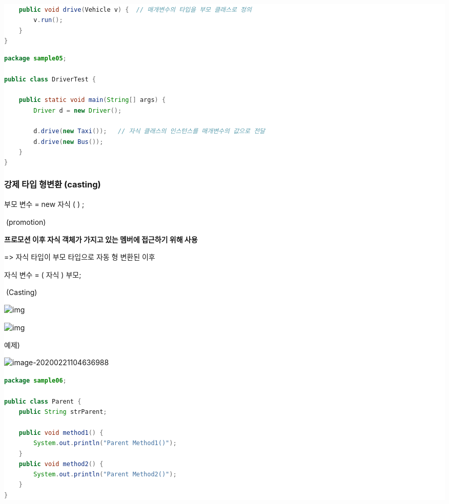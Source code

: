 ```java
	public void drive(Vehicle v) {  // 매개변수의 타입을 부모 클래스로 정의
		v.run();
	}
}

```

```java
package sample05;

public class DriverTest {
	
	public static void main(String[] args) {
		Driver d = new Driver();
		
		d.drive(new Taxi());   // 자식 클래스의 인스턴스를 매개변수의 값으로 전달
		d.drive(new Bus());
	}
}

```



### 강제 타입 형변환 (casting)



부모 변수  =  new 자식 (  ) ;

​			(promotion)

**프로모션 이후 자식 객체가 가지고 있는 멤버에 접근하기 위해 사용**

=> 자식 타입이 부모 타입으로 자동 형 변환된 이후

자식 변수 = ( 자식 ) 부모;

​			(Casting)	

![img](https://lh3.googleusercontent.com/uKMVpBOxJq9FcB1qB9wOIgk97I_6K_PBboxdirwAy2H1WhyH1zDomk_izq_HNHKYzd3zc1O8AmuDUA4TdpYkv_iXtHX2o5UTCg7Ek8qNs3qevvPg8Yqqp_y5JzK50LnNZm7A2RFb)

![img](https://lh6.googleusercontent.com/Isibvk6tweNviqeYwDovnyHfu63Hh-5Rt4pfDCIjQRv7qXKj5PujgIGm40cT21zfs8b_wRJLeFc8qsvMS3NtYzOm5yU4VECk9pChqyu_95YRvB5KuhDzGpm_hZyozd-ESJDhpgBw)



예제)

![image-20200221104636988](C:\Users\HPE\AppData\Roaming\Typora\typora-user-images\image-20200221104636988.png)

```java
package sample06;

public class Parent {
	public String strParent;
	
	public void method1() {
		System.out.println("Parent Method1()");
	}
	public void method2() {
		System.out.println("Parent Method2()");
    }
}

```
